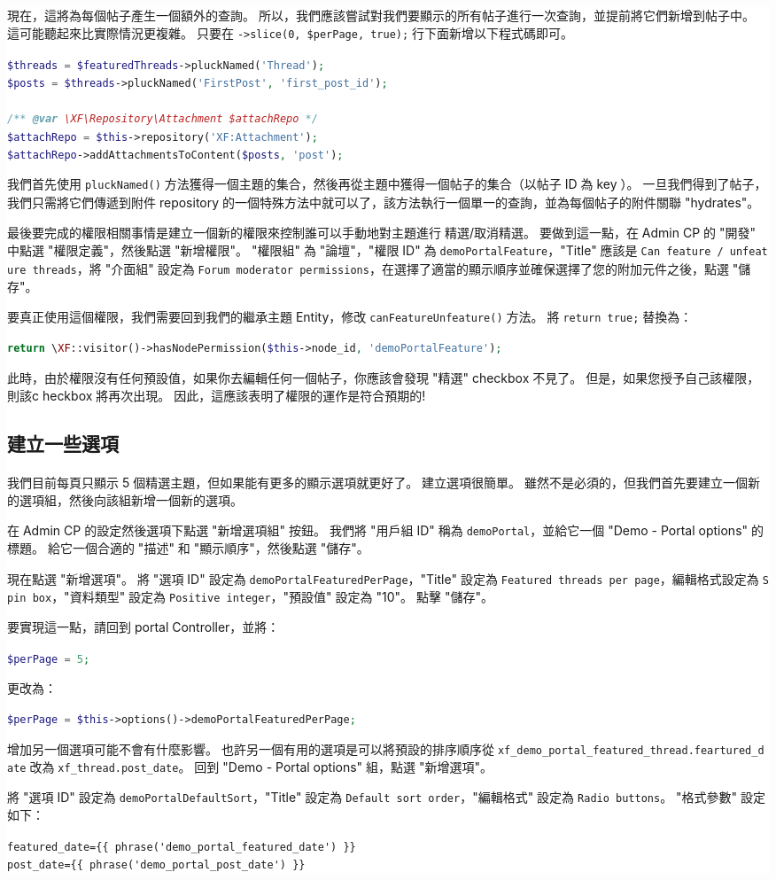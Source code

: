 現在，這將為每個帖子產生一個額外的查詢。 所以，我們應該嘗試對我們要顯示的所有帖子進行一次查詢，並提前將它們新增到帖子中。 這可能聽起來比實際情況更複雜。 只要在 `->slice(0, $perPage, true);` 行下面新增以下程式碼即可。

```php
$threads = $featuredThreads->pluckNamed('Thread');
$posts = $threads->pluckNamed('FirstPost', 'first_post_id');

/** @var \XF\Repository\Attachment $attachRepo */
$attachRepo = $this->repository('XF:Attachment');
$attachRepo->addAttachmentsToContent($posts, 'post');
```

我們首先使用 `pluckNamed()` 方法獲得一個主題的集合，然後再從主題中獲得一個帖子的集合（以帖子 ID 為 key ）。 一旦我們得到了帖子，我們只需將它們傳遞到附件 repository 的一個特殊方法中就可以了，該方法執行一個單一的查詢，並為每個帖子的附件關聯 "hydrates"。

最後要完成的權限相關事情是建立一個新的權限來控制誰可以手動地對主題進行 精選/取消精選。 要做到這一點，在 Admin CP 的 "開發" 中點選 "權限定義"，然後點選 "新增權限"。 "權限組" 為 "論壇"，"權限 ID" 為  `demoPortalFeature`，"Title" 應該是 `Can feature / unfeature threads`，將 "介面組" 設定為 `Forum moderator permissions`，在選擇了適當的顯示順序並確保選擇了您的附加元件之後，點選 "儲存"。

要真正使用這個權限，我們需要回到我們的繼承主題 Entity，修改 `canFeatureUnfeature()` 方法。 將 `return true;` 替換為：

```php
return \XF::visitor()->hasNodePermission($this->node_id, 'demoPortalFeature');
```

此時，由於權限沒有任何預設值，如果你去編輯任何一個帖子，你應該會發現 "精選" checkbox 不見了。 但是，如果您授予自己該權限，則該c heckbox 將再次出現。 因此，這應該表明了權限的運作是符合預期的!

## 建立一些選項

我們目前每頁只顯示 5 個精選主題，但如果能有更多的顯示選項就更好了。 建立選項很簡單。 雖然不是必須的，但我們首先要建立一個新的選項組，然後向該組新增一個新的選項。

在 Admin CP 的設定然後選項下點選 "新增選項組" 按鈕。 我們將 "用戶組 ID" 稱為 `demoPortal`，並給它一個 "Demo - Portal options" 的標題。 給它一個合適的 "描述" 和 "顯示順序"，然後點選 "儲存"。

現在點選 "新增選項"。 將 "選項 ID" 設定為 `demoPortalFeaturedPerPage`，"Title" 設定為 `Featured threads per page`，編輯格式設定為 `Spin box`，"資料類型" 設定為 `Positive integer`，"預設值" 設定為 "10"。 點擊 "儲存"。

要實現這一點，請回到 portal Controller，並將：

```php
$perPage = 5;
```

更改為：

```php
$perPage = $this->options()->demoPortalFeaturedPerPage;
```

增加另一個選項可能不會有什麼影響。 也許另一個有用的選項是可以將預設的排序順序從 `xf_demo_portal_featured_thread.feartured_date` 改為 `xf_thread.post_date`。 回到 "Demo - Portal options" 組，點選 "新增選項"。

將 "選項 ID" 設定為 `demoPortalDefaultSort`，"Title" 設定為 `Default sort order`，"編輯格式" 設定為 `Radio buttons`。 "格式參數" 設定如下：

 ```plain
 featured_date={{ phrase('demo_portal_featured_date') }}
 post_date={{ phrase('demo_portal_post_date') }}
 ```
